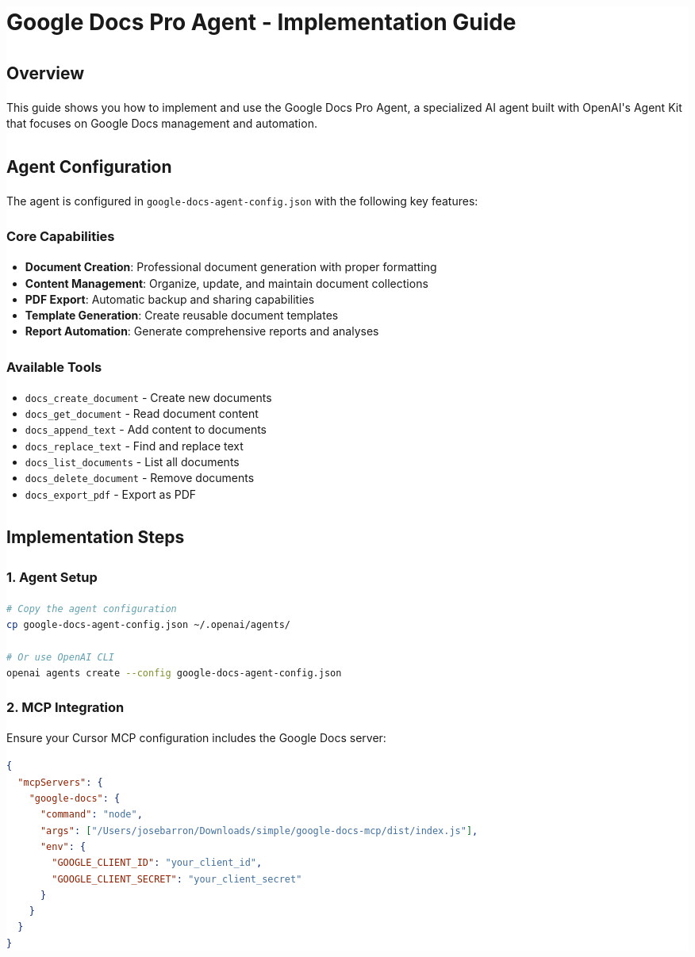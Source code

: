 # Google Docs Pro Agent - Implementation Guide

## Overview

This guide shows you how to implement and use the Google Docs Pro Agent, a specialized AI agent built with OpenAI's Agent Kit that focuses on Google Docs management and automation.

## Agent Configuration

The agent is configured in `google-docs-agent-config.json` with the following key features:

### Core Capabilities
- **Document Creation**: Professional document generation with proper formatting
- **Content Management**: Organize, update, and maintain document collections
- **PDF Export**: Automatic backup and sharing capabilities
- **Template Generation**: Create reusable document templates
- **Report Automation**: Generate comprehensive reports and analyses

### Available Tools
- `docs_create_document` - Create new documents
- `docs_get_document` - Read document content
- `docs_append_text` - Add content to documents
- `docs_replace_text` - Find and replace text
- `docs_list_documents` - List all documents
- `docs_delete_document` - Remove documents
- `docs_export_pdf` - Export as PDF

## Implementation Steps

### 1. Agent Setup

```bash
# Copy the agent configuration
cp google-docs-agent-config.json ~/.openai/agents/

# Or use OpenAI CLI
openai agents create --config google-docs-agent-config.json
```

### 2. MCP Integration

Ensure your Cursor MCP configuration includes the Google Docs server:

```json
{
  "mcpServers": {
    "google-docs": {
      "command": "node",
      "args": ["/Users/josebarron/Downloads/simple/google-docs-mcp/dist/index.js"],
      "env": {
        "GOOGLE_CLIENT_ID": "your_client_id",
        "GOOGLE_CLIENT_SECRET": "your_client_secret"
      }
    }
  }
}
```
